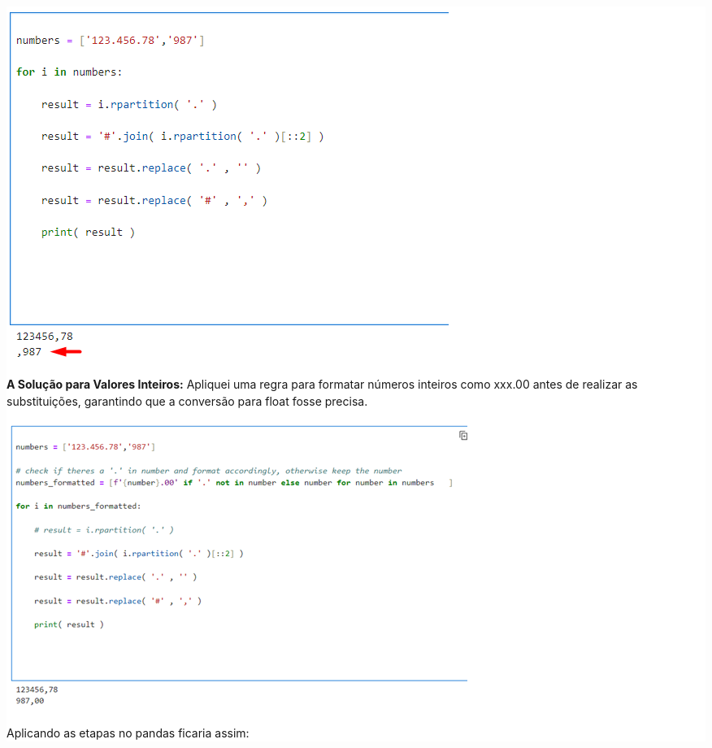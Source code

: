 ![](media/image61.png)

**A Solução para Valores Inteiros:**
Apliquei uma regra para formatar números inteiros como xxx.00 antes de
realizar as substituições, garantindo que a conversão para float fosse
precisa.

![](media/image62.png)

Aplicando as etapas no pandas ficaria assim:
